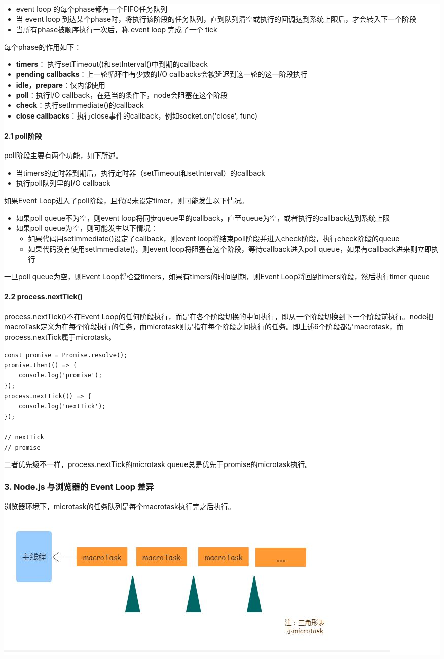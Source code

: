 * event loop 的每个phase都有一个FIFO任务队列
* 当 event loop 到达某个phase时，将执行该阶段的任务队列，直到队列清空或执行的回调达到系统上限后，才会转入下一个阶段
* 当所有phase被顺序执行一次后，称 event loop 完成了一个 tick

每个phase的作用如下：
* **timers**： 执行setTimeout()和setInterval()中到期的callback
* **pending callbacks**：上一轮循环中有少数的I/O callbacks会被延迟到这一轮的这一阶段执行
* **idle，prepare**：仅内部使用
* **poll**：执行I/O callback，在适当的条件下，node会阻塞在这个阶段
* **check**：执行setImmediate()的callback
* **close callbacks**：执行close事件的callback，例如socket.on('close', func)

#### 2.1 poll阶段
poll阶段主要有两个功能，如下所述。
* 当timers的定时器到期后，执行定时器（setTimeout和setInterval）的callback
* 执行poll队列里的I/O callback

如果Event Loop进入了poll阶段，且代码未设定timer，则可能发生以下情况。
* 如果poll queue不为空，则event loop将同步queue里的callback，直至queue为空，或者执行的callback达到系统上限
* 如果poll queue为空，则可能发生以下情况：
  * 如果代码用setImmediate()设定了callback，则event loop将结束poll阶段并进入check阶段，执行check阶段的queue
  * 如果代码没有使用setImmediate()，则event loop将阻塞在这个阶段，等待callback进入poll queue，如果有callback进来则立即执行

一旦poll queue为空，则Event Loop将检查timers，如果有timers的时间到期，则Event Loop将回到timers阶段，然后执行timer queue

#### 2.2 process.nextTick()
process.nextTick()不在Event Loop的任何阶段执行，而是在各个阶段切换的中间执行，即从一个阶段切换到下一个阶段前执行。node把macroTask定义为在每个阶段执行的任务，而microtask则是指在每个阶段之间执行的任务。即上述6个阶段都是macrotask，而process.nextTick属于microtask。
```
const promise = Promise.resolve();
promise.then(() => {
    console.log('promise');
});
process.nextTick(() => {
    console.log('nextTick');
});

// nextTick
// promise
```

二者优先级不一样，process.nextTick的microtask queue总是优先于promise的microtask执行。

### 3. Node.js 与浏览器的 Event Loop 差异
浏览器环境下，microtask的任务队列是每个macrotask执行完之后执行。

![eventloop in browser](/assets/img/eventloop/browser.jpg)
